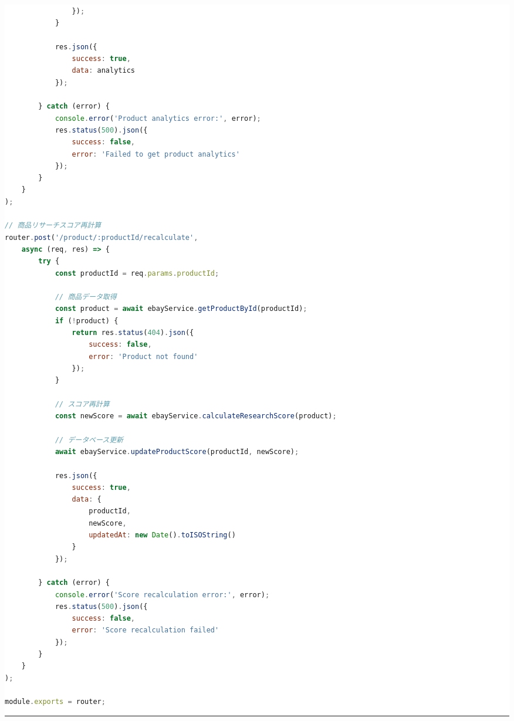 ```javascript
                });
            }

            res.json({
                success: true,
                data: analytics
            });

        } catch (error) {
            console.error('Product analytics error:', error);
            res.status(500).json({
                success: false,
                error: 'Failed to get product analytics'
            });
        }
    }
);

// 商品リサーチスコア再計算
router.post('/product/:productId/recalculate',
    async (req, res) => {
        try {
            const productId = req.params.productId;
            
            // 商品データ取得
            const product = await ebayService.getProductById(productId);
            if (!product) {
                return res.status(404).json({
                    success: false,
                    error: 'Product not found'
                });
            }

            // スコア再計算
            const newScore = await ebayService.calculateResearchScore(product);
            
            // データベース更新
            await ebayService.updateProductScore(productId, newScore);

            res.json({
                success: true,
                data: {
                    productId,
                    newScore,
                    updatedAt: new Date().toISOString()
                }
            });

        } catch (error) {
            console.error('Score recalculation error:', error);
            res.status(500).json({
                success: false,
                error: 'Score recalculation failed'
            });
        }
    }
);

module.exports = router;
```

---